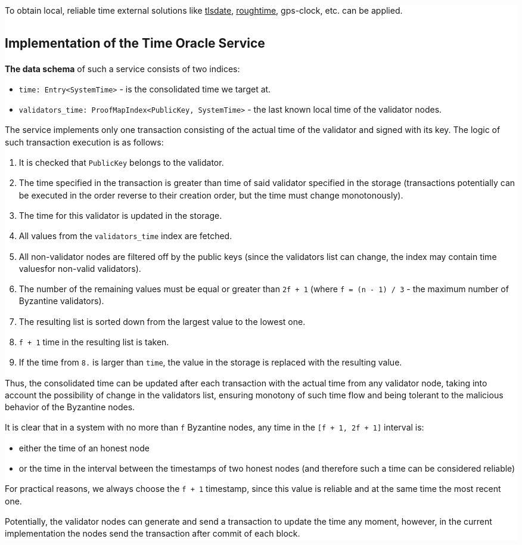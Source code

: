 To obtain local, reliable time external solutions like [tlsdate][],
[roughtime][], gps-clock, etc. can be applied.

## Implementation of the Time Oracle Service

**The data schema** of such a service consists of two indices:

* `time: Entry<SystemTime>` - is the consolidated time we target at.

* `validators_time: ProofMapIndex<PublicKey, SystemTime>` - the last known
  local time of the validator nodes.

The service implements only one transaction consisting of the actual
time of the validator and signed with its key. The logic of such transaction
execution is as follows:

1. It is checked that `PublicKey` belongs to the validator.

2. The time specified in the transaction is greater than time of said validator
   specified in the storage (transactions potentially can be executed in
   the order reverse to their creation order,
   but the time must change monotonously).

3. The time for this validator is updated in the storage.

4. All values ​​from the `validators_time` index are fetched.

5. All non-validator nodes are filtered off by the public keys
   (since the validators list can change, the index may contain time values
   ​​for non-valid validators).

6. The number of the remaining values must be equal or greater than `2f + 1`
   (where `f = (n - 1) / 3` - the maximum number of Byzantine validators).

7. The resulting list is sorted down from the largest value to the lowest one.

8. `f + 1` time in the resulting list is taken.

9. If the time from `8.` is larger than `time`, the value in the storage
   is replaced with the resulting value.

Thus, the consolidated time can be updated after each transaction with
the actual time from any validator node, taking into account the possibility
of change in the validators list, ensuring monotony of such time flow and
being tolerant to the malicious behavior of the Byzantine nodes.

It is clear that in a system with no more than `f` Byzantine nodes,
any time in the `[f + 1, 2f + 1]` interval is:

* either the time of an honest node

* or the time in the interval between the timestamps of two honest nodes
  (and therefore such a time can be considered reliable)

For practical reasons, we always choose the `f + 1` timestamp,
since this value is reliable and at the same time the most recent one.

Potentially, the validator nodes can generate and send a transaction to update
the time any moment, however, in the current implementation the nodes send
the transaction after commit of each block.


[tlsdate]: https://github.com/ioerror/tlsdate
[roughtime]: https://roughtime.googlesource.com/roughtime
[services]: https://github.com/exonum/exonum-doc/blob/master/src/architecture/services.md